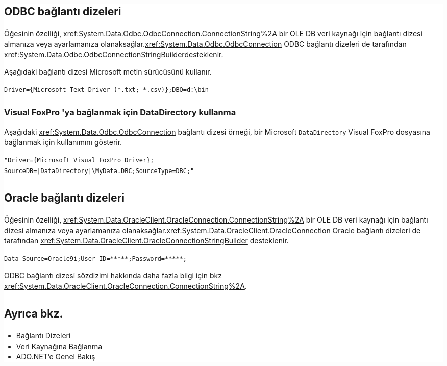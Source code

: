 ## <a name="odbc-connection-strings"></a>ODBC bağlantı dizeleri  
 Öğesinin özelliği, <xref:System.Data.Odbc.OdbcConnection.ConnectionString%2A> bir OLE DB veri kaynağı için bağlantı dizesi almanıza veya ayarlamanıza olanaksağlar.<xref:System.Data.Odbc.OdbcConnection> ODBC bağlantı dizeleri de tarafından <xref:System.Data.Odbc.OdbcConnectionStringBuilder>desteklenir.  
  
 Aşağıdaki bağlantı dizesi Microsoft metin sürücüsünü kullanır.  
  
```  
Driver={Microsoft Text Driver (*.txt; *.csv)};DBQ=d:\bin  
```  
  
### <a name="using-datadirectory-to-connect-to-visual-foxpro"></a>Visual FoxPro 'ya bağlanmak için DataDirectory kullanma  
 Aşağıdaki <xref:System.Data.Odbc.OdbcConnection> bağlantı dizesi örneği, bir Microsoft `DataDirectory` Visual FoxPro dosyasına bağlanmak için kullanımını gösterir.  
  
```  
"Driver={Microsoft Visual FoxPro Driver};  
SourceDB=|DataDirectory|\MyData.DBC;SourceType=DBC;"  
```  
  
## <a name="oracle-connection-strings"></a>Oracle bağlantı dizeleri  
 Öğesinin özelliği, <xref:System.Data.OracleClient.OracleConnection.ConnectionString%2A> bir OLE DB veri kaynağı için bağlantı dizesi almanıza veya ayarlamanıza olanaksağlar.<xref:System.Data.OracleClient.OracleConnection> Oracle bağlantı dizeleri de tarafından <xref:System.Data.OracleClient.OracleConnectionStringBuilder> desteklenir.  
  
```  
Data Source=Oracle9i;User ID=*****;Password=*****;  
```  
  
 ODBC bağlantı dizesi sözdizimi hakkında daha fazla bilgi için bkz <xref:System.Data.OracleClient.OracleConnection.ConnectionString%2A>.  
  
## <a name="see-also"></a>Ayrıca bkz.

- [Bağlantı Dizeleri](connection-strings.md)
- [Veri Kaynağına Bağlanma](connecting-to-a-data-source.md)
- [ADO.NET’e Genel Bakış](ado-net-overview.md)
